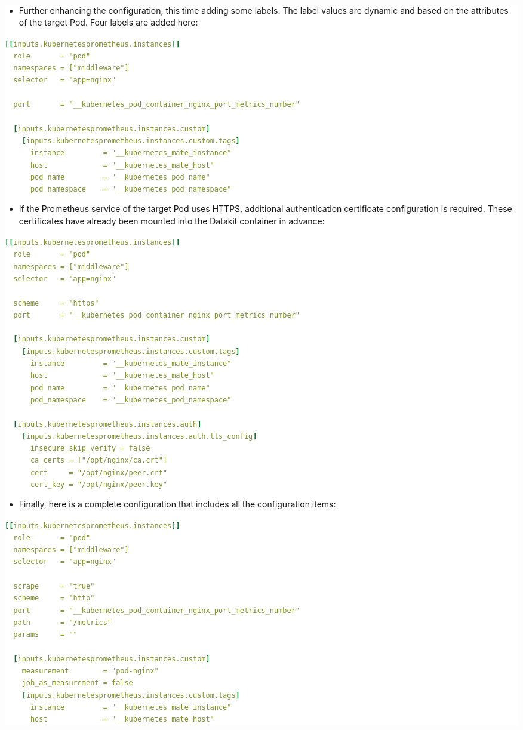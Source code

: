 - Further enhancing the configuration, this time adding some labels. The label values are dynamic and based on the attributes of the target Pod. Four labels are added here:

```yaml
[[inputs.kubernetesprometheus.instances]]
  role       = "pod"
  namespaces = ["middleware"]
  selector   = "app=nginx"

  port       = "__kubernetes_pod_container_nginx_port_metrics_number"

  [inputs.kubernetesprometheus.instances.custom]
    [inputs.kubernetesprometheus.instances.custom.tags]
      instance         = "__kubernetes_mate_instance"
      host             = "__kubernetes_mate_host"
      pod_name         = "__kubernetes_pod_name"
      pod_namespace    = "__kubernetes_pod_namespace"
```

- If the Prometheus service of the target Pod uses HTTPS, additional authentication certificate configuration is required. These certificates have already been mounted into the Datakit container in advance:

```yaml
[[inputs.kubernetesprometheus.instances]]
  role       = "pod"
  namespaces = ["middleware"]
  selector   = "app=nginx"

  scheme     = "https"
  port       = "__kubernetes_pod_container_nginx_port_metrics_number"

  [inputs.kubernetesprometheus.instances.custom]
    [inputs.kubernetesprometheus.instances.custom.tags]
      instance         = "__kubernetes_mate_instance"
      host             = "__kubernetes_mate_host"
      pod_name         = "__kubernetes_pod_name"
      pod_namespace    = "__kubernetes_pod_namespace"

  [inputs.kubernetesprometheus.instances.auth]
    [inputs.kubernetesprometheus.instances.auth.tls_config]
      insecure_skip_verify = false
      ca_certs = ["/opt/nginx/ca.crt"]
      cert     = "/opt/nginx/peer.crt"
      cert_key = "/opt/nginx/peer.key"
```

- Finally, here is a complete configuration that includes all the configuration items:

```yaml
[[inputs.kubernetesprometheus.instances]]
  role       = "pod"
  namespaces = ["middleware"]
  selector   = "app=nginx"

  scrape     = "true"
  scheme     = "http"
  port       = "__kubernetes_pod_container_nginx_port_metrics_number"
  path       = "/metrics"
  params     = ""

  [inputs.kubernetesprometheus.instances.custom]
    measurement        = "pod-nginx"
    job_as_measurement = false
    [inputs.kubernetesprometheus.instances.custom.tags]
      instance         = "__kubernetes_mate_instance"
      host             = "__kubernetes_mate_host"
```